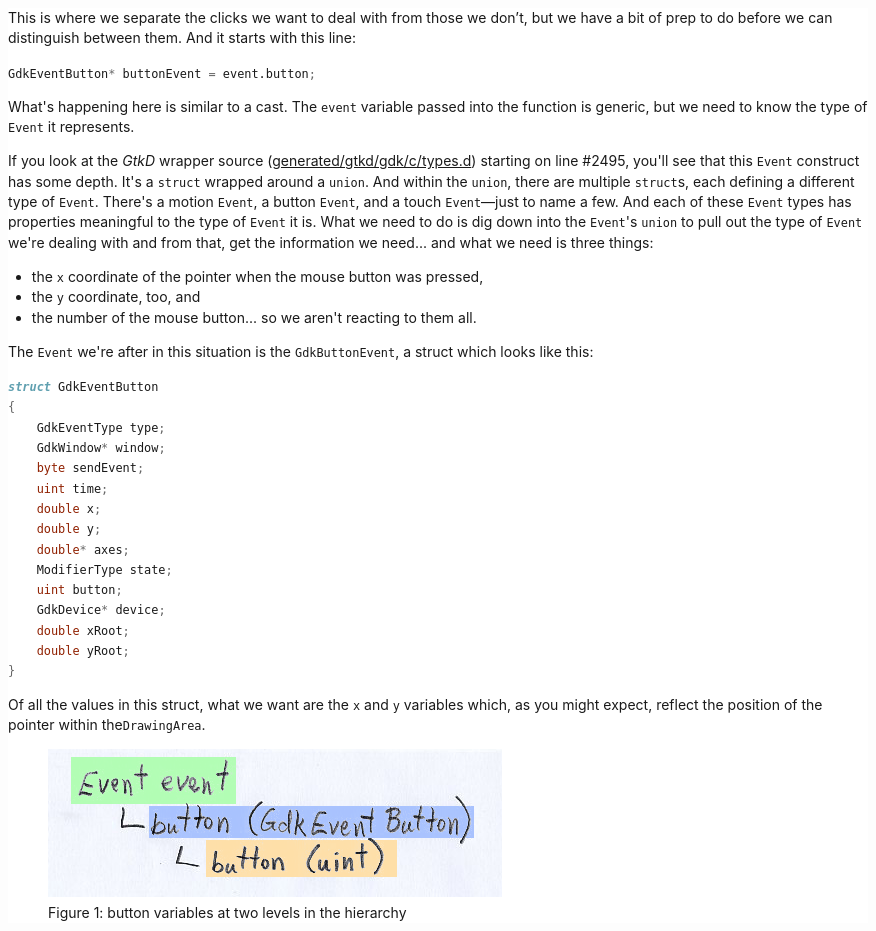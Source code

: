 This is where we separate the clicks we want to deal with from those we don’t, but we have a bit of prep to do before we can distinguish between them. And it starts with this line:

```d
GdkEventButton* buttonEvent = event.button;
```

What's happening here is similar to a cast. The `event` variable passed into the function is generic, but we need to know the type of `Event` it represents.

If you look at the *GtkD* wrapper source ([generated/gtkd/gdk/c/types.d](https://github.com/gtkd-developers/GtkD/blob/master/generated/gtkd/gdk/c/types.d))  starting on line #2495, you'll see that this `Event` construct has some depth. It's a `struct` wrapped around a `union`. And within the `union`, there are multiple `struct`s, each defining a different type of `Event`. There's a motion `Event`, a button `Event`, and a touch `Event`—just to name a few. And each of these `Event` types has properties meaningful to the type of `Event` it is. What we need to do is dig down into the `Event`'s `union` to pull out the type of `Event` we're dealing with and from that, get the information we need... and what we need is three things:

- the `x` coordinate of the pointer when the mouse button was pressed,
- the `y` coordinate, too, and
- the number of the mouse button... so we aren't reacting to them all.

The `Event` we're after in this situation is the `GdkButtonEvent`, a struct which looks like this:

```d
struct GdkEventButton
{
	GdkEventType type;
	GdkWindow* window;
	byte sendEvent;
	uint time;
	double x;
	double y;
	double* axes;
	ModifierType state;
	uint button;
	GdkDevice* device;
	double xRoot;
	double yRoot;
}
```

Of all the values in this struct, what we want are the `x` and `y` variables which, as you might expect, reflect the position of the pointer within the`DrawingArea`.

<div class="inpage-frame">
	<figure class="right">
		<img src="/images/diagrams/023_nodes/event_hierarchy.png" alt="Figure 1: button variables at two levels in the hierarchy" style="width: 454px; height: 148px;">
		<figcaption>
			Figure 1: button variables at two levels in the hierarchy
		</figcaption>
	</figure>
</div>
